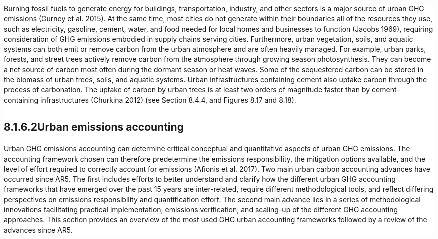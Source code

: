 Burning fossil fuels to generate energy for buildings, transportation, industry, and other sectors is a major source of urban GHG emissions (Gurney et al. 2015). At the same time, most cities do not generate within their boundaries all of the resources they use, such as electricity, gasoline, cement, water, and food needed for local homes and businesses to function (Jacobs 1969), requiring consideration of GHG emissions embodied in supply chains serving cities. Furthermore, urban vegetation, soils, and aquatic systems can both emit or remove carbon from the urban atmosphere and are often heavily managed. For example, urban parks, forests, and street trees actively remove carbon from the atmosphere through growing season photosynthesis. They can become a net source of carbon most often during the dormant season or heat waves. Some of the sequestered carbon can be stored in the biomass of urban trees, soils, and aquatic systems. Urban infrastructures containing cement also uptake carbon through the process of carbonation. The uptake of carbon by urban trees is at least two orders of magnitude faster than by cement-containing infrastructures (Churkina 2012) (see Section 8.4.4, and Figures 8.17 and 8.18).

## 8.1.6.2Urban emissions accounting
Urban GHG emissions accounting can determine critical conceptual and quantitative aspects of urban GHG emissions. The accounting framework chosen can therefore predetermine the emissions responsibility, the mitigation options available, and the level of effort required to correctly account for emissions (Afionis et al. 2017).
Two main urban carbon accounting advances have occurred since AR5. The first includes efforts to better understand and clarify how the different urban GHG accounting frameworks that have emerged over the past 15 years are inter-related, require different methodological tools, and reflect differing perspectives on emissions responsibility and quantification effort. The second main advance lies in a series of methodological innovations facilitating practical implementation, emissions verification, and scaling-up of the different GHG accounting approaches. This section provides an overview of the most used GHG urban accounting frameworks followed by a review of the advances since AR5.

 
